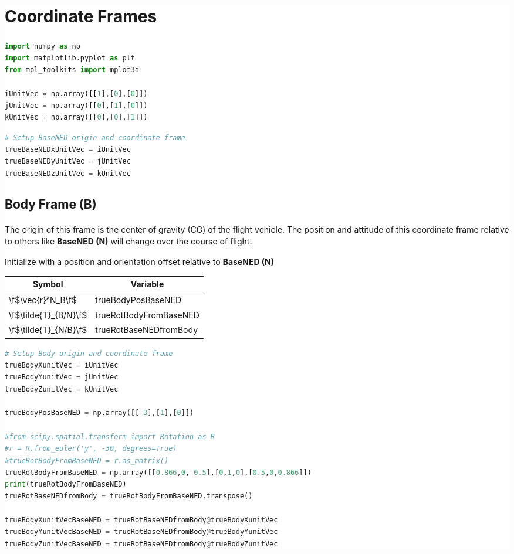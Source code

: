 
# Coordinate Frames

```python
import numpy as np
import matplotlib.pyplot as plt
from mpl_toolkits import mplot3d

iUnitVec = np.array([[1],[0],[0]])
jUnitVec = np.array([[0],[1],[0]])
kUnitVec = np.array([[0],[0],[1]])
```

```python
# Setup BaseNED origin and coordinate frame
trueBaseNEDxUnitVec = iUnitVec
trueBaseNEDyUnitVec = jUnitVec
trueBaseNEDzUnitVec = kUnitVec
```

## Body Frame (B)
The origin of this frame is the center of gravity (CG) of the flight vehicle. The position and attitude of this coordinate frame relative to others like **BaseNED (N)** will change over the course of flight.

Initialize with a position and orientation offset relative to **BaseNED (N)**

Symbol | Variable
---|---
\f$\vec{r}^N_B\f$ | trueBodyPosBaseNED
\f$\tilde{T}_{B/N}\f$ | trueRotBodyFromBaseNED
\f$\tilde{T}_{N/B}\f$ | trueRotBaseNEDfromBody

```python
# Setup Body origin and coordinate frame
trueBodyXunitVec = iUnitVec
trueBodyYunitVec = jUnitVec
trueBodyZunitVec = kUnitVec

trueBodyPosBaseNED = np.array([[-3],[1],[0]])

#from scipy.spatial.transform import Rotation as R
#r = R.from_euler('y', -30, degrees=True)
#trueRotBodyFromBaseNED = r.as_matrix()
trueRotBodyFromBaseNED = np.array([[0.866,0,-0.5],[0,1,0],[0.5,0,0.866]])
print(trueRotBodyFromBaseNED)
trueRotBaseNEDfromBody = trueRotBodyFromBaseNED.transpose()

trueBodyXunitVecBaseNED = trueRotBaseNEDfromBody@trueBodyXunitVec
trueBodyYunitVecBaseNED = trueRotBaseNEDfromBody@trueBodyYunitVec
trueBodyZunitVecBaseNED = trueRotBaseNEDfromBody@trueBodyZunitVec
```
